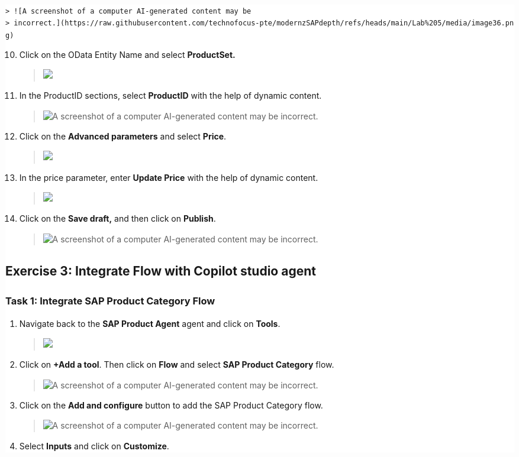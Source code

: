     > ![A screenshot of a computer AI-generated content may be
    > incorrect.](https://raw.githubusercontent.com/technofocus-pte/modernzSAPdepth/refs/heads/main/Lab%205/media/image36.png)

10. Click on the OData Entity Name and select **ProductSet.**

    > ![](https://raw.githubusercontent.com/technofocus-pte/modernzSAPdepth/refs/heads/main/Lab%205/media/image37.png)

11. In the ProductID sections, select **ProductID** with the help of
    dynamic content.

    > ![A screenshot of a computer AI-generated content may be
    > incorrect.](https://raw.githubusercontent.com/technofocus-pte/modernzSAPdepth/refs/heads/main/Lab%205/media/image38.png)

12. Click on the **Advanced parameters** and select **Price**.

    > ![](https://raw.githubusercontent.com/technofocus-pte/modernzSAPdepth/refs/heads/main/Lab%205/media/image39.png)

13. In the price parameter, enter **Update Price** with the help of
    dynamic content.

    > ![](https://raw.githubusercontent.com/technofocus-pte/modernzSAPdepth/refs/heads/main/Lab%205/media/image40.png)

14. Click on the **Save draft,** and then click on **Publish**.

    > ![A screenshot of a computer AI-generated content may be
    > incorrect.](https://raw.githubusercontent.com/technofocus-pte/modernzSAPdepth/refs/heads/main/Lab%205/media/image41.png)

## Exercise 3: Integrate Flow with Copilot studio agent

### Task 1: Integrate SAP Product Category Flow

1.  Navigate back to the **SAP Product Agent** agent and click on
    **Tools**.

    > ![](https://raw.githubusercontent.com/technofocus-pte/modernzSAPdepth/refs/heads/main/Lab%205/media/image28.png)

2.  Click on **+Add a tool**. Then click on **Flow** and select **SAP
    Product Category** flow.

    > ![A screenshot of a computer AI-generated content may be
    > incorrect.](https://raw.githubusercontent.com/technofocus-pte/modernzSAPdepth/refs/heads/main/Lab%205/media/image42.png)

3.  Click on the **Add and configure** button to add the SAP Product
    Category flow.

    > ![A screenshot of a computer AI-generated content may be
    > incorrect.](https://raw.githubusercontent.com/technofocus-pte/modernzSAPdepth/refs/heads/main/Lab%205/media/image43.png)

4.  Select **Inputs** and click on **Customize**.
